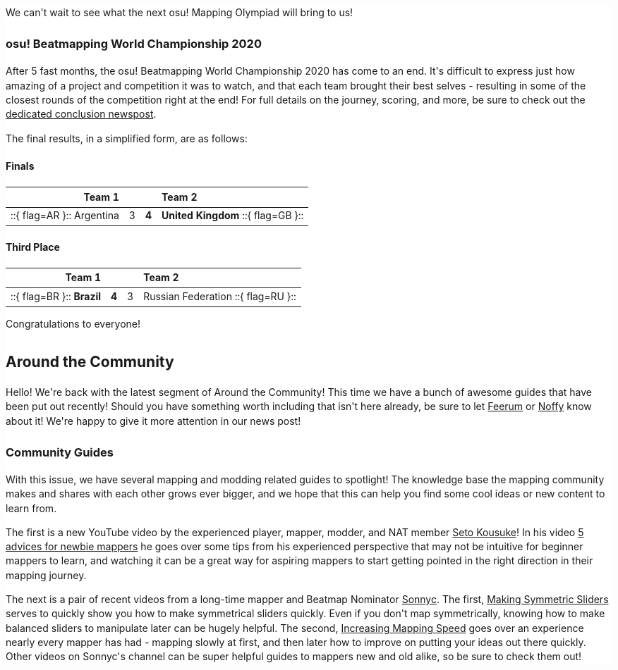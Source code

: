 We can't wait to see what the next osu! Mapping Olympiad will bring to us!

### osu! Beatmapping World Championship 2020

After 5 fast months, the osu! Beatmapping World Championship 2020 has come to an end. It's difficult to express just how amazing of a project and competition it was to watch, and that each team brought their best selves - resulting in some of the closest rounds of the competition right at the end! For full details on the journey, scoring, and more, be sure to check out the [dedicated conclusion newspost](https://osu.ppy.sh/home/news/2020-10-22-beatmapping-world-championship-2020-concludes).

The final results, in a simplified form, are as follows:

#### Finals

| Team 1 |  |  | Team 2 |
| --: | :-: | :-: | :-- |
| ::{ flag=AR }:: Argentina | 3 | **4** | **United Kingdom** ::{ flag=GB }:: |

#### Third Place

| Team 1 |  |  | Team 2 |
| --: | :-: | :-: | :-- |
| ::{ flag=BR }:: **Brazil** | **4** | 3 | Russian Federation ::{ flag=RU }:: |

Congratulations to everyone!

## Around the Community

Hello! We're back with the latest segment of Around the Community! This time we have a bunch of awesome guides that have been put out recently! Should you have something worth including that isn't here already, be sure to let [Feerum](https://osu.ppy.sh/users/4815717) or [Noffy](https://osu.ppy.sh/users/1541323) know about it! We're happy to give it more attention in our news post!

### Community Guides

With this issue, we have several mapping and modding related guides to spotlight! The knowledge base the mapping community makes and shares with each other grows ever bigger, and we hope that this can help you find some cool ideas or new content to learn from.

The first is a new YouTube video by the experienced player, mapper, modder, and NAT member [Seto Kousuke](https://osu.ppy.sh/users/2857314)! In his video [5 advices for newbie mappers](https://www.youtube.com/watch?v=zrvfYtYaIAA) he goes over some tips from his experienced perspective that may not be intuitive for beginner mappers to learn, and watching it can be a great way for aspiring mappers to start getting pointed in the right direction in their mapping journey.

The next is a pair of recent videos from a long-time mapper and Beatmap Nominator [Sonnyc](https://osu.ppy.sh/users/11771). The first, [Making Symmetric Sliders](https://www.youtube.com/watch?v=nYkMFvq4ZLU) serves to quickly show you how to make symmetrical sliders quickly. Even if you don't map symmetrically, knowing how to make balanced sliders to manipulate later can be hugely helpful. The second, [Increasing Mapping Speed](https://www.youtube.com/watch?v=sMKJ9H-qGg0) goes over an experience nearly every mapper has had - mapping slowly at first, and then later how to improve on putting your ideas out there quickly. Other videos on Sonnyc's channel can be super helpful guides to mappers new and old alike, so be sure to check them out!
